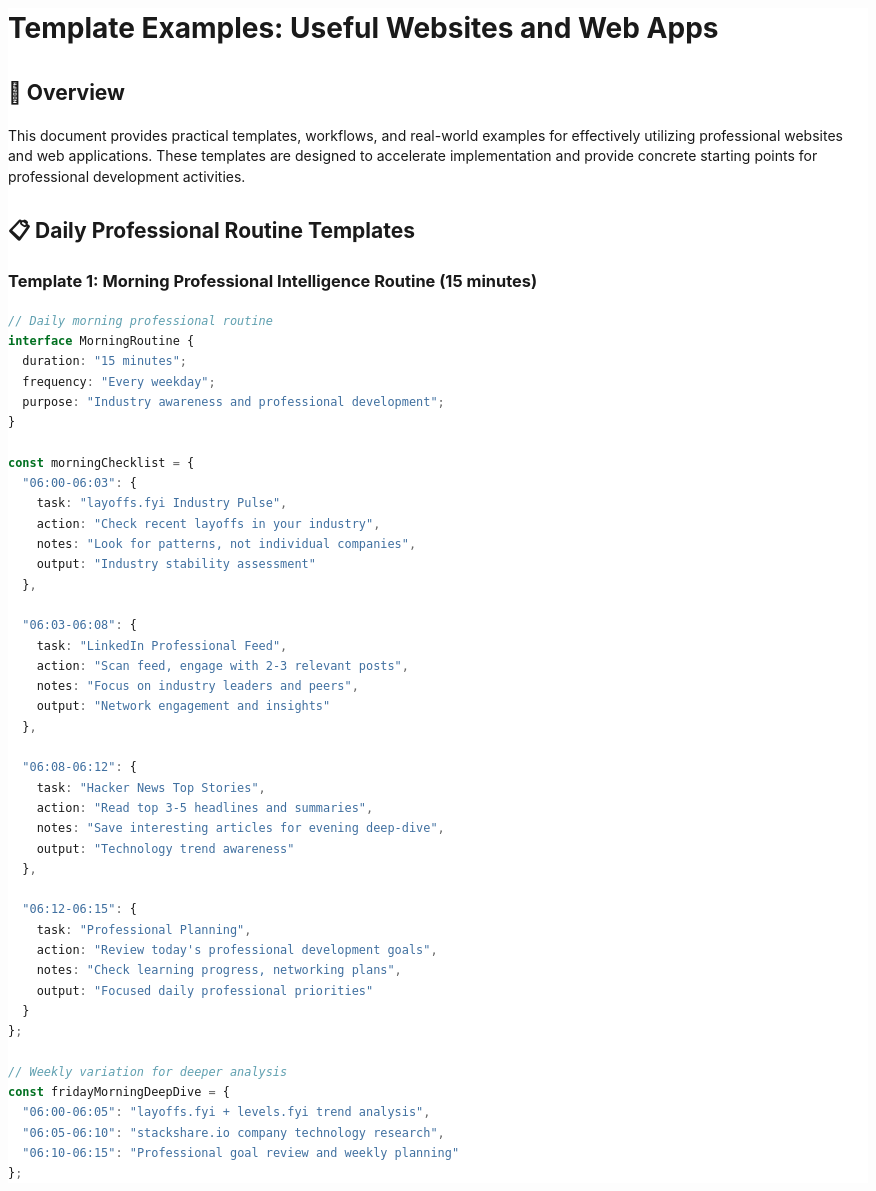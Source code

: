 # Template Examples: Useful Websites and Web Apps

## 🎯 Overview

This document provides practical templates, workflows, and real-world examples for effectively utilizing professional websites and web applications. These templates are designed to accelerate implementation and provide concrete starting points for professional development activities.

## 📋 Daily Professional Routine Templates

### Template 1: Morning Professional Intelligence Routine (15 minutes)

```typescript
// Daily morning professional routine
interface MorningRoutine {
  duration: "15 minutes";
  frequency: "Every weekday";
  purpose: "Industry awareness and professional development";
}

const morningChecklist = {
  "06:00-06:03": {
    task: "layoffs.fyi Industry Pulse",
    action: "Check recent layoffs in your industry",
    notes: "Look for patterns, not individual companies",
    output: "Industry stability assessment"
  },
  
  "06:03-06:08": {
    task: "LinkedIn Professional Feed",
    action: "Scan feed, engage with 2-3 relevant posts",
    notes: "Focus on industry leaders and peers",
    output: "Network engagement and insights"
  },
  
  "06:08-06:12": {
    task: "Hacker News Top Stories",
    action: "Read top 3-5 headlines and summaries",
    notes: "Save interesting articles for evening deep-dive",
    output: "Technology trend awareness"
  },
  
  "06:12-06:15": {
    task: "Professional Planning",
    action: "Review today's professional development goals",
    notes: "Check learning progress, networking plans",
    output: "Focused daily professional priorities"
  }
};

// Weekly variation for deeper analysis
const fridayMorningDeepDive = {
  "06:00-06:05": "layoffs.fyi + levels.fyi trend analysis",
  "06:05-06:10": "stackshare.io company technology research", 
  "06:10-06:15": "Professional goal review and weekly planning"
};
```
